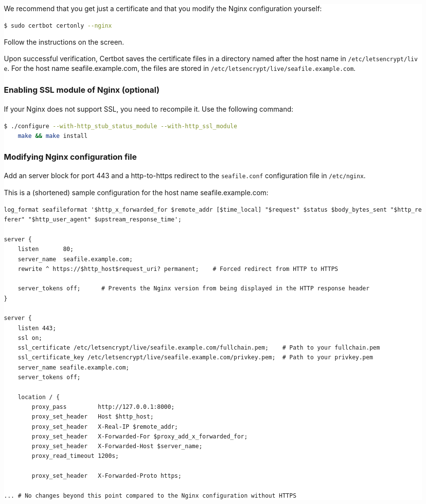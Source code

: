  

We recommend that you get just a certificate and that you modify the Nginx configuration yourself:

```bash
$ sudo certbot certonly --nginx
```

Follow the instructions on the screen.

Upon successful verification, Certbot saves the certificate files in a directory named after the host name in  ```/etc/letsencrypt/live```. For the host name seafile.example.com, the files are stored in `/etc/letsencrypt/live/seafile.example.com`. 

### Enabling SSL module of Nginx (optional)

If your Nginx does not support SSL, you need to recompile it. Use the following command:

```bash
$ ./configure --with-http_stub_status_module --with-http_ssl_module
    make && make install
```

### Modifying Nginx configuration file

Add an  server block for port 443 and a http-to-https redirect to the `seafile.conf` configuration file in `/etc/nginx`.  

This is a (shortened) sample configuration for the host name seafile.example.com:

```nginx
log_format seafileformat '$http_x_forwarded_for $remote_addr [$time_local] "$request" $status $body_bytes_sent "$http_referer" "$http_user_agent" $upstream_response_time';

server {
    listen       80;
    server_name  seafile.example.com;
    rewrite ^ https://$http_host$request_uri? permanent;	# Forced redirect from HTTP to HTTPS

    server_tokens off;		# Prevents the Nginx version from being displayed in the HTTP response header
}

server {
    listen 443;
    ssl on;
    ssl_certificate /etc/letsencrypt/live/seafile.example.com/fullchain.pem;    # Path to your fullchain.pem
    ssl_certificate_key /etc/letsencrypt/live/seafile.example.com/privkey.pem;	# Path to your privkey.pem
    server_name seafile.example.com;
    server_tokens off;
    
    location / {
    	proxy_pass         http://127.0.0.1:8000;
    	proxy_set_header   Host $http_host;
    	proxy_set_header   X-Real-IP $remote_addr;
    	proxy_set_header   X-Forwarded-For $proxy_add_x_forwarded_for;
    	proxy_set_header   X-Forwarded-Host $server_name;
    	proxy_read_timeout 1200s;
    
    	proxy_set_header   X-Forwarded-Proto https;

... # No changes beyond this point compared to the Nginx configuration without HTTPS

```
